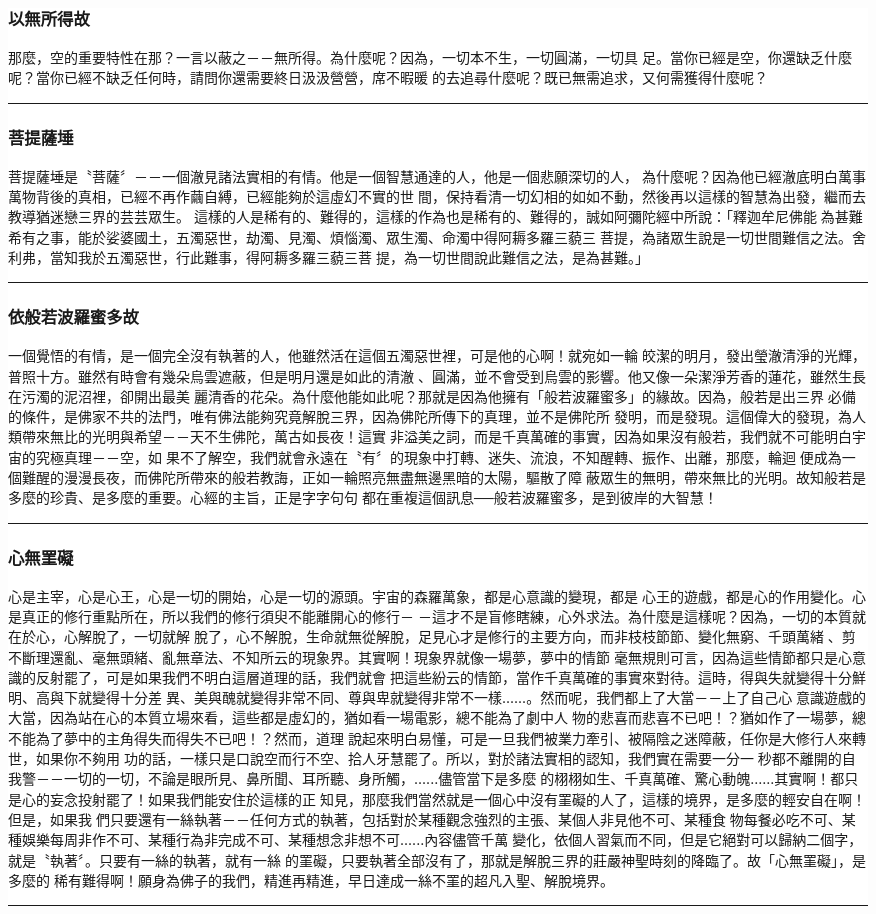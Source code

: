 
### 以無所得故
那麼，空的重要特性在那？一言以蔽之－－無所得。為什麼呢？因為，一切本不生，一切圓滿，一切具
足。當你已經是空，你還缺乏什麼呢？當你已經不缺乏任何時，請問你還需要終日汲汲營營，席不暇暖
的去追尋什麼呢？既已無需追求，又何需獲得什麼呢？

---

### 菩提薩埵
菩提薩埵是〝菩薩〞－－一個澈見諸法實相的有情。他是一個智慧通達的人，他是一個悲願深切的人，
為什麼呢？因為他已經澈底明白萬事萬物背後的真相，已經不再作繭自縛，已經能夠於這虛幻不實的世
間，保持看清一切幻相的如如不動，然後再以這樣的智慧為出發，繼而去教導猶迷戀三界的芸芸眾生。
這樣的人是稀有的、難得的，這樣的作為也是稀有的、難得的，誠如阿彌陀經中所說：「釋迦牟尼佛能
為甚難希有之事，能於娑婆國土，五濁惡世，劫濁、見濁、煩惱濁、眾生濁、命濁中得阿耨多羅三藐三
菩提，為諸眾生說是一切世間難信之法。舍利弗，當知我於五濁惡世，行此難事，得阿耨多羅三藐三菩
提，為一切世間說此難信之法，是為甚難。」

---

### 依般若波羅蜜多故
一個覺悟的有情，是一個完全沒有執著的人，他雖然活在這個五濁惡世裡，可是他的心啊！就宛如一輪
皎潔的明月，發出瑩澈清淨的光輝，普照十方。雖然有時會有幾朵烏雲遮蔽，但是明月還是如此的清澈
、圓滿，並不會受到烏雲的影響。他又像一朵潔淨芳香的蓮花，雖然生長在污濁的泥沼裡，卻開出最美
麗清香的花朵。為什麼他能如此呢？那就是因為他擁有「般若波羅蜜多」的緣故。因為，般若是出三界
必備的條件，是佛家不共的法門，唯有佛法能夠究竟解脫三界，因為佛陀所傳下的真理，並不是佛陀所
發明，而是發現。這個偉大的發現，為人類帶來無比的光明與希望－－天不生佛陀，萬古如長夜！這實
非溢美之詞，而是千真萬確的事實，因為如果沒有般若，我們就不可能明白宇宙的究極真理－－空，如
果不了解空，我們就會永遠在〝有〞的現象中打轉、迷失、流浪，不知醒轉、振作、出離，那麼，輪迴
便成為一個難醒的漫漫長夜，而佛陀所帶來的般若教誨，正如一輪照亮無盡無邊黑暗的太陽，驅散了障
蔽眾生的無明，帶來無比的光明。故知般若是多麼的珍貴、是多麼的重要。心經的主旨，正是字字句句
都在重複這個訊息──般若波羅蜜多，是到彼岸的大智慧！

---

### 心無罣礙
心是主宰，心是心王，心是一切的開始，心是一切的源頭。宇宙的森羅萬象，都是心意識的變現，都是
心王的遊戲，都是心的作用變化。心是真正的修行重點所在，所以我們的修行須臾不能離開心的修行－
－這才不是盲修瞎練，心外求法。為什麼是這樣呢？因為，一切的本質就在於心，心解脫了，一切就解
脫了，心不解脫，生命就無從解脫，足見心才是修行的主要方向，而非枝枝節節、變化無窮、千頭萬緒
、剪不斷理還亂、毫無頭緒、亂無章法、不知所云的現象界。其實啊！現象界就像一場夢，夢中的情節
毫無規則可言，因為這些情節都只是心意識的反射罷了，可是如果我們不明白這層道理的話，我們就會
把這些紛云的情節，當作千真萬確的事實來對待。這時，得與失就變得十分鮮明、高與下就變得十分差
異、美與醜就變得非常不同、尊與卑就變得非常不一樣......。然而呢，我們都上了大當－－上了自己心
意識遊戲的大當，因為站在心的本質立場來看，這些都是虛幻的，猶如看一場電影，總不能為了劇中人
物的悲喜而悲喜不已吧！？猶如作了一場夢，總不能為了夢中的主角得失而得失不已吧！？然而，道理
說起來明白易懂，可是一旦我們被業力牽引、被隔陰之迷障蔽，任你是大修行人來轉世，如果你不夠用
功的話，一樣只是口說空而行不空、拾人牙慧罷了。所以，對於諸法實相的認知，我們實在需要一分一
秒都不離開的自我警－－一切的一切，不論是眼所見、鼻所聞、耳所聽、身所觸，......儘管當下是多麼
的栩栩如生、千真萬確、驚心動魄......其實啊！都只是心的妄念投射罷了！如果我們能安住於這樣的正
知見，那麼我們當然就是一個心中沒有罣礙的人了，這樣的境界，是多麼的輕安自在啊！但是，如果我
們只要還有一絲執著－－任何方式的執著，包括對於某種觀念強烈的主張、某個人非見他不可、某種食
物每餐必吃不可、某種娛樂每周非作不可、某種行為非完成不可、某種想念非想不可......內容儘管千萬
變化，依個人習氣而不同，但是它絕對可以歸納二個字，就是〝執著〞。只要有一絲的執著，就有一絲
的罣礙，只要執著全部沒有了，那就是解脫三界的莊嚴神聖時刻的降臨了。故「心無罣礙」，是多麼的
稀有難得啊！願身為佛子的我們，精進再精進，早日達成一絲不罣的超凡入聖、解脫境界。

---